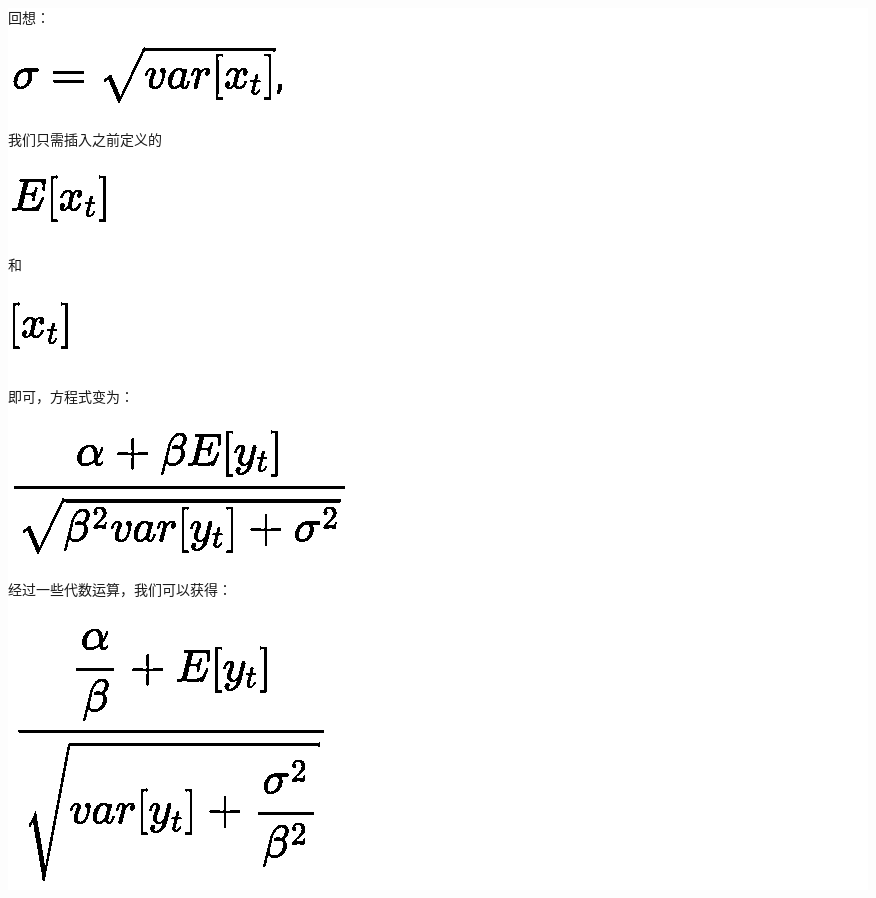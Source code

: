 回想：

![](img/eece3bec790d1c797c2a6e80d30ce6a2.png)

我们只需插入之前定义的

![](img/1d1ae2f18828833c1707e0acc7bb5e2d.png)

和

![](img/032e1d7804730b427501ef027885e296.png)

即可，方程式变为：

![](img/32a415cd0a1613c3a519ed30f485adbe.png)

经过一些代数运算，我们可以获得：

![](img/7cf34cba4ee68092df709ffab0efefff.png)
